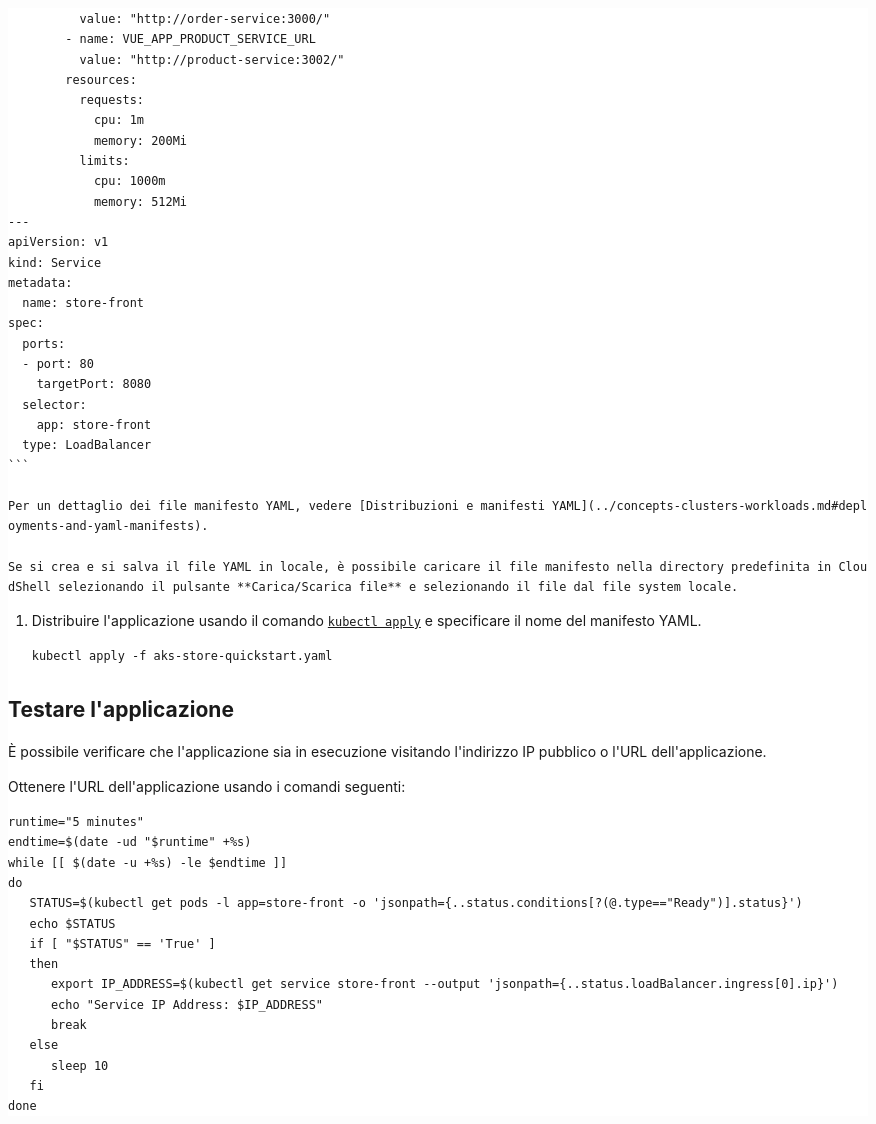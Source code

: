               value: "http://order-service:3000/"
            - name: VUE_APP_PRODUCT_SERVICE_URL
              value: "http://product-service:3002/"
            resources:
              requests:
                cpu: 1m
                memory: 200Mi
              limits:
                cpu: 1000m
                memory: 512Mi
    ---
    apiVersion: v1
    kind: Service
    metadata:
      name: store-front
    spec:
      ports:
      - port: 80
        targetPort: 8080
      selector:
        app: store-front
      type: LoadBalancer
    ```

    Per un dettaglio dei file manifesto YAML, vedere [Distribuzioni e manifesti YAML](../concepts-clusters-workloads.md#deployments-and-yaml-manifests).

    Se si crea e si salva il file YAML in locale, è possibile caricare il file manifesto nella directory predefinita in CloudShell selezionando il pulsante **Carica/Scarica file** e selezionando il file dal file system locale.

1. Distribuire l'applicazione usando il comando [`kubectl apply`][kubectl-apply] e specificare il nome del manifesto YAML.

    ```azurecli-interactive
    kubectl apply -f aks-store-quickstart.yaml
    ```

## Testare l'applicazione

È possibile verificare che l'applicazione sia in esecuzione visitando l'indirizzo IP pubblico o l'URL dell'applicazione.

Ottenere l'URL dell'applicazione usando i comandi seguenti:

```azurecli-interactive
runtime="5 minutes"
endtime=$(date -ud "$runtime" +%s)
while [[ $(date -u +%s) -le $endtime ]]
do
   STATUS=$(kubectl get pods -l app=store-front -o 'jsonpath={..status.conditions[?(@.type=="Ready")].status}')
   echo $STATUS
   if [ "$STATUS" == 'True' ]
   then
      export IP_ADDRESS=$(kubectl get service store-front --output 'jsonpath={..status.loadBalancer.ingress[0].ip}')
      echo "Service IP Address: $IP_ADDRESS"
      break
   else
      sleep 10
   fi
done
```


[kubectl]: https://kubernetes.io/docs/reference/kubectl/
[kubectl-apply]: https://kubernetes.io/docs/reference/generated/kubectl/kubectl-commands#apply
[kubectl-get]: https://kubernetes.io/docs/reference/generated/kubectl/kubectl-commands#get
[kubernetes-concepts]: ../concepts-clusters-workloads.md
[aks-tutorial]: ../tutorial-kubernetes-prepare-app.md
[azure-resource-group]: ../../azure-resource-manager/management/overview.md
[az-aks-create]: /cli/azure/aks#az-aks-create
[az-aks-get-credentials]: /cli/azure/aks#az-aks-get-credentials
[az-aks-install-cli]: /cli/azure/aks#az-aks-install-cli
[az-group-create]: /cli/azure/group#az-group-create
[az-group-delete]: /cli/azure/group#az-group-delete
[kubernetes-deployment]: ../concepts-clusters-workloads.md#deployments-and-yaml-manifests
[aks-solution-guidance]: /azure/architecture/reference-architectures/containers/aks-start-here?toc=/azure/aks/toc.json&bc=/azure/aks/breadcrumb/toc.json
[baseline-reference-architecture]: /azure/architecture/reference-architectures/containers/aks/baseline-aks?toc=/azure/aks/toc.json&bc=/azure/aks/breadcrumb/toc.json